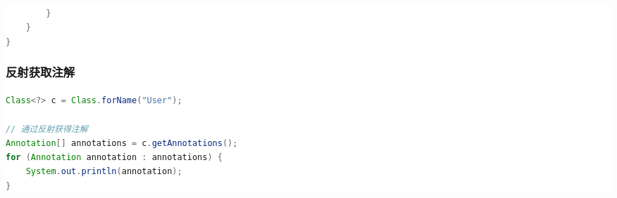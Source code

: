 ```java
        }  
    }  
}
```

### 反射获取注解

```java
Class<?> c = Class.forName("User");  
  
// 通过反射获得注解  
Annotation[] annotations = c.getAnnotations();  
for (Annotation annotation : annotations) {  
    System.out.println(annotation);  
}
```